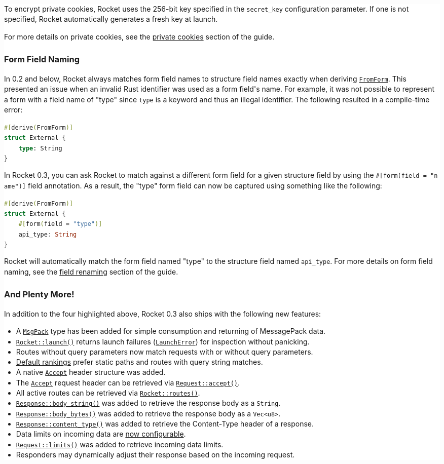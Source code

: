 To encrypt private cookies, Rocket uses the 256-bit key specified in the
`secret_key` configuration parameter. If one is not specified, Rocket
automatically generates a fresh key at launch.

For more details on private cookies, see the [private cookies] section of the
guide.

[`Cookies`]: @api-v0.3/rocket/http/enum.Cookies.html
[`get_private`]: @api-v0.3/rocket/http/enum.Cookies.html#method.get_private
[`add_private`]: @api-v0.3/rocket/http/enum.Cookies.html#method.add_private
[`remove_private`]: @api-v0.3/rocket/http/enum.Cookies.html#method.remove_private
[private cookies]: @guide-v0.3/requests/#private-cookies

### Form Field Naming

In 0.2 and below, Rocket always matches form field names to structure field
names exactly when deriving [`FromForm`]. This presented an issue when an
invalid Rust identifier was used as a form field's name. For example, it was not
possible to represent a form with a field name of "type" since `type` is a
keyword and thus an illegal identifier. The following resulted in a compile-time
error:

```rust
#[derive(FromForm)]
struct External {
    type: String
}
```

In Rocket 0.3, you can ask Rocket to match against a different form field for a
given structure field by using the `#[form(field = "name")]` field annotation.
As a result, the "type" form field can now be captured using something like the
following:

```rust
#[derive(FromForm)]
struct External {
    #[form(field = "type")]
    api_type: String
}
```

Rocket will automatically match the form field named "type" to the structure
field named `api_type`. For more details on form field naming, see the [field
renaming](@guide-v0.3/requests/#field-renaming) section of the guide.

[`FromForm`]: @api-v0.3/rocket/request/trait.FromForm.html

### And Plenty More!

In addition to the four highlighted above, Rocket 0.3 also ships with the
following new features:

  * A [`MsgPack`] type has been added for simple consumption and returning of
    MessagePack data.
  * [`Rocket::launch()`] returns launch failures ([`LaunchError`]) for
    inspection without panicking.
  * Routes without query parameters now match requests with or without query
    parameters.
  * [Default rankings] prefer static paths and routes with query string matches.
  * A native [`Accept`] header structure was added.
  * The [`Accept`] request header can be retrieved via [`Request::accept()`].
  * All active routes can be retrieved via [`Rocket::routes()`].
  * [`Response::body_string()`] was added to retrieve the response body as a
    `String`.
  * [`Response::body_bytes()`] was added to retrieve the response body as a
    `Vec<u8>`.
  * [`Response::content_type()`] was added to retrieve the Content-Type header
    of a response.
  * Data limits on incoming data are [now
    configurable](@guide-v0.3/configuration/#data-limits).
  * [`Request::limits()`] was added to retrieve incoming data limits.
  * Responders may dynamically adjust their response based on the incoming
    request.

[CHANGELOG]: https://github.com/rwf2/Rocket/blob/v0.3.0/CHANGELOG.md#version-030-jul-14-2017
[`Fairing`]: @api-v0.3/rocket/fairing/trait.Fairing.html
[fairings guide]: @guide-v0.3/fairings
[`rustls`]: https://github.com/ctz/rustls
[configuring TLS]: @guide-v0.3/configuration/#configuring-tls
[`MsgPack`]: @api-v0.3/rocket_contrib/msgpack/struct.MsgPack.html
[`Rocket::launch()`]: @api-v0.3/rocket/struct.Rocket.html#method.launch
[`LaunchError`]: @api-v0.3/rocket/error/struct.LaunchError.html
[Default rankings]: @api-v0.3/rocket/struct.Route.html
[`&Route`]: @api-v0.3/rocket/struct.Route.html
[`Route`]: @api-v0.3/rocket/struct.Route.html
[`Accept`]: @api-v0.3/rocket/http/struct.Accept.html
[`Request::accept()`]: @api-v0.3/rocket/struct.Request.html#method.accept
[`contrib`]: @api-v0.3/rocket_contrib/
[`Rocket::routes()`]: @api-v0.3/rocket/struct.Rocket.html#method.routes
[`Response::body_string()`]: @api-v0.3/rocket/struct.Response.html#method.body_string
[`Response::body_bytes()`]: @api-v0.3/rocket/struct.Response.html#method.body_bytes
[`Response::content_type()`]: @api-v0.3/rocket/struct.Response.html#method.content_type
[`Request::guard()`]: @api-v0.3/rocket/struct.Request.html#method.guard
[`Request::limits()`]: @api-v0.3/rocket/struct.Request.html#method.limits
[`Request::route()`]: @api-v0.3/rocket/struct.Request.html#method.route
[`Config`]: @api-v0.3/rocket/struct.Config.html
[`Config::get_datetime()`]: @api-v0.3/rocket/struct.Config.html#method.get_datetime
[`LenientForm`]: @api-v0.3/rocket/request/struct.LenientForm.html
[configuration parameters]: @api-v0.3/rocket/config/index.html#environment-variables
[`NotFound`]: @api-v0.3/rocket/response/status/struct.NotFound.html
[`yansi`]: https://crates.io/crates/yansi
[`Request`]: @api-v0.3/rocket/struct.Request.html
[`State`]: @api-v0.3/rocket/struct.State.html
[`Config`]: @api-v0.3/rocket/struct.Config.html
[much wordier than necessary]: @guide-v0.3/state/#databases
